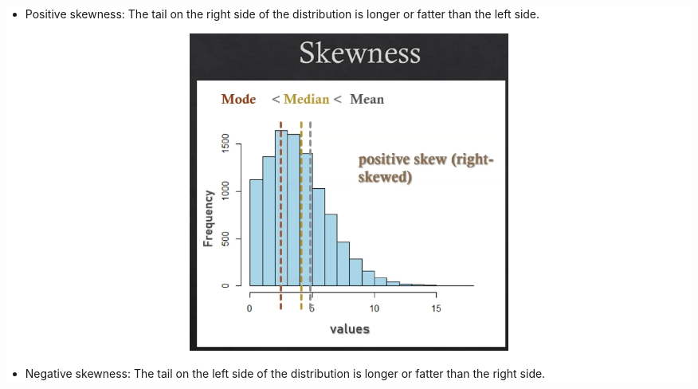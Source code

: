 </div>

- Positive skewness: The tail on the right side of the distribution is longer or fatter than the left side.

<div align="center">
	<img src="./public/1_skewness_positive.png" width="400">
</div>

- Negative skewness: The tail on the left side of the distribution is longer or fatter than the right side.

<div align="center">